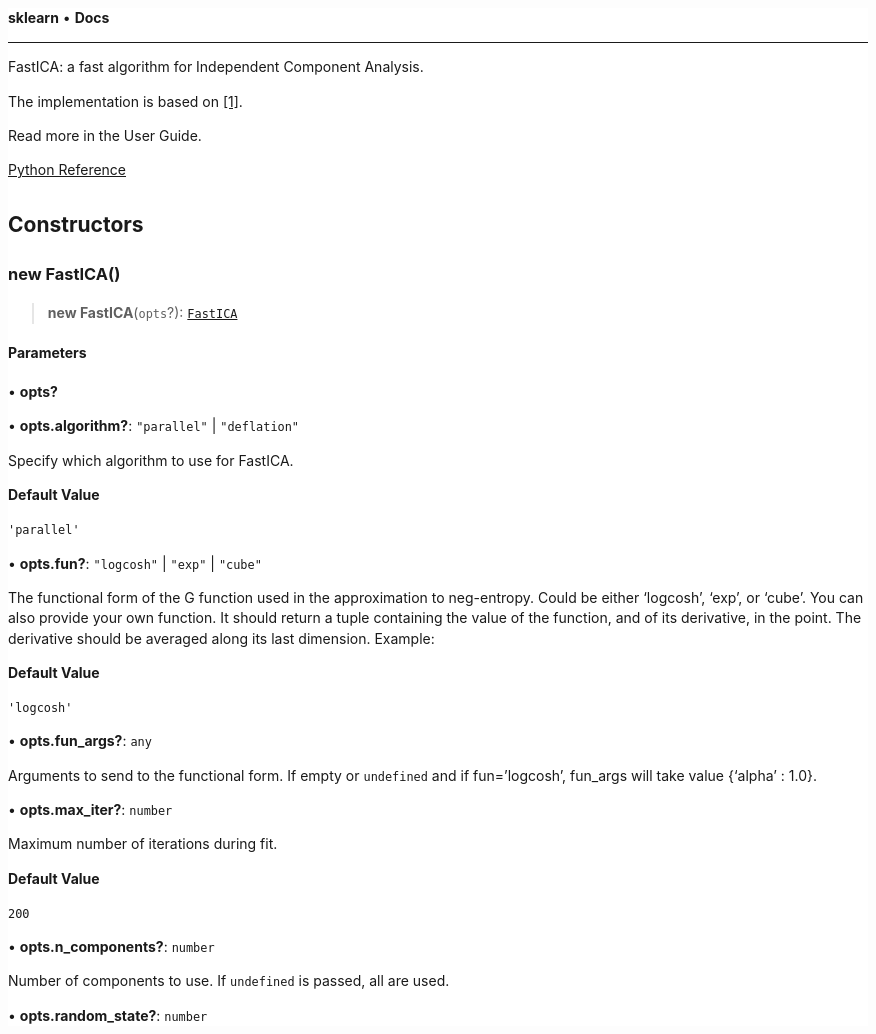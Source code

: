 **sklearn** • **Docs**

***

FastICA: a fast algorithm for Independent Component Analysis.

The implementation is based on [\[1\]](#r44c805292efc-1).

Read more in the User Guide.

[Python Reference](https://scikit-learn.org/stable/modules/generated/sklearn.decomposition.FastICA.html)

## Constructors

### new FastICA()

> **new FastICA**(`opts`?): [`FastICA`](FastICA.md)

#### Parameters

• **opts?**

• **opts.algorithm?**: `"parallel"` \| `"deflation"`

Specify which algorithm to use for FastICA.

**Default Value**

`'parallel'`

• **opts.fun?**: `"logcosh"` \| `"exp"` \| `"cube"`

The functional form of the G function used in the approximation to neg-entropy. Could be either ‘logcosh’, ‘exp’, or ‘cube’. You can also provide your own function. It should return a tuple containing the value of the function, and of its derivative, in the point. The derivative should be averaged along its last dimension. Example:

**Default Value**

`'logcosh'`

• **opts.fun\_args?**: `any`

Arguments to send to the functional form. If empty or `undefined` and if fun=’logcosh’, fun\_args will take value {‘alpha’ : 1.0}.

• **opts.max\_iter?**: `number`

Maximum number of iterations during fit.

**Default Value**

`200`

• **opts.n\_components?**: `number`

Number of components to use. If `undefined` is passed, all are used.

• **opts.random\_state?**: `number`
